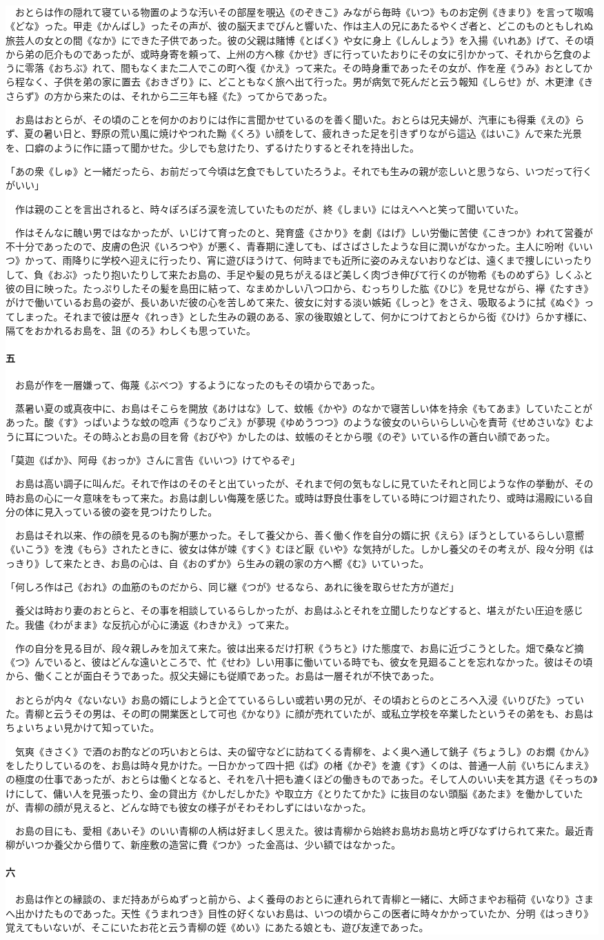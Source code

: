　おとらは作の隠れて寝ている物置のような汚いその部屋を覗込《のぞきこ》みながら毎時《いつ》ものお定例《きまり》を言って呶鳴《どな》った。甲走《かんばし》ったその声が、彼の脳天までぴんと響いた、作は主人の兄にあたるやくざ者と、どこのものともしれぬ旅芸人の女との間《なか》にできた子供であった。彼の父親は賭博《とばく》や女に身上《しんしょう》を入揚《いれあ》げて、その頃から弟の厄介ものであったが、或時身寄を頼って、上州の方へ稼《かせ》ぎに行っていたおりにその女に引かかって、それから乞食のように零落《おちぶ》れて、間もなくまた二人でこの町へ復《かえ》って来た。その時身重であったその女が、作を産《うみ》おとしてから程なく、子供を弟の家に置去《おきざり》に、どこともなく旅へ出て行った。男が病気で死んだと云う報知《しらせ》が、木更津《きさらず》の方から来たのは、それから二三年も経《た》ってからであった。

　お島はおとらが、その頃のことを何かのおりには作に言聞かせているのを善く聞いた。おとらは兄夫婦が、汽車にも得乗《えの》らず、夏の暑い日と、野原の荒い風に焼けやつれた黝《くろ》い顔をして、疲れきった足を引きずりながら這込《はいこ》んで来た光景を、口癖のように作に語って聞かせた。少しでも怠けたり、ずるけたりするとそれを持出した。

「あの衆《しゅ》と一緒だったら、お前だって今頃は乞食でもしていたろうよ。それでも生みの親が恋しいと思うなら、いつだって行くがいい」

　作は親のことを言出されると、時々ぽろぽろ涙を流していたものだが、終《しまい》にはえへへと笑って聞いていた。

　作はそんなに醜い男ではなかったが、いじけて育ったのと、発育盛《さかり》を劇《はげ》しい労働に苦使《こきつか》われて営養が不十分であったので、皮膚の色沢《いろつや》が悪く、青春期に達しても、ばさばさしたような目に潤いがなかった。主人に吩咐《いいつ》かって、雨降りに学校へ迎えに行ったり、宵に遊びほうけて、何時までも近所に姿のみえないおりなどは、遠くまで捜しにいったりして、負《おぶ》ったり抱いたりして来たお島の、手足や髪の見ちがえるほど美しく肉づき伸びて行くのが物希《ものめずら》しくふと彼の目に映った。たっぷりしたその髪を島田に結って、なまめかしい八つ口から、むっちりした肱《ひじ》を見せながら、襷《たすき》がけで働いているお島の姿が、長いあいだ彼の心を苦しめて来た、彼女に対する淡い嫉妬《しっと》をさえ、吸取るように拭《ぬぐ》ってしまった。それまで彼は歴々《れっき》とした生みの親のある、家の後取娘として、何かにつけておとらから衒《ひけ》らかす様に、隔てをおかれるお島を、詛《のろ》わしくも思っていた。



#### 五




　お島が作を一層嫌って、侮蔑《ぶべつ》するようになったのもその頃からであった。

　蒸暑い夏の或真夜中に、お島はそこらを開放《あけはな》して、蚊帳《かや》のなかで寝苦しい体を持余《もてあま》していたことがあった。酸《す》っぱいような蚊の唸声《うなりごえ》が夢現《ゆめうつつ》のような彼女のいらいらしい心を責苛《せめさいな》むように耳についた。その時ふとお島の目を脅《おびや》かしたのは、蚊帳のそとから覗《のぞ》いている作の蒼白い顔であった。

「莫迦《ばか》、阿母《おっか》さんに言告《いいつ》けてやるぞ」

　お島は高い調子に叫んだ。それで作はのそのそと出ていったが、それまで何の気もなしに見ていたそれと同じような作の挙動が、その時お島の心に一々意味をもって来た。お島は劇しい侮蔑を感じた。或時は野良仕事をしている時につけ廻されたり、或時は湯殿にいる自分の体に見入っている彼の姿を見つけたりした。

　お島はそれ以来、作の顔を見るのも胸が悪かった。そして養父から、善く働く作を自分の婿に択《えら》ぼうとしているらしい意嚮《いこう》を洩《もら》されたときに、彼女は体が竦《すく》むほど厭《いや》な気持がした。しかし養父のその考えが、段々分明《はっきり》して来たとき、お島の心は、自《おのずか》ら生みの親の家の方へ嚮《む》いていった。

「何しろ作は己《おれ》の血筋のものだから、同じ継《つが》せるなら、あれに後を取らせた方が道だ」

　養父は時おり妻のおとらと、その事を相談しているらしかったが、お島はふとそれを立聞したりなどすると、堪えがたい圧迫を感じた。我儘《わがまま》な反抗心が心に湧返《わきかえ》って来た。

　作の自分を見る目が、段々親しみを加えて来た。彼は出来るだけ打釈《うちと》けた態度で、お島に近づこうとした。畑で桑など摘《つ》んでいると、彼はどんな遠いところで、忙《せわ》しい用事に働いている時でも、彼女を見廻ることを忘れなかった。彼はその頃から、働くことが面白そうであった。叔父夫婦にも従順であった。お島は一層それが不快であった。

　おとらが内々《ないない》お島の婿にしようと企てているらしい或若い男の兄が、その頃おとらのところへ入浸《いりびた》っていた。青柳と云うその男は、その町の開業医として可也《かなり》に顔が売れていたが、或私立学校を卒業したというその弟をも、お島はちょいちょい見かけて知っていた。

　気爽《きさく》で酒のお酌などの巧いおとらは、夫の留守などに訪ねてくる青柳を、よく奥へ通して銚子《ちょうし》のお燗《かん》をしたりしているのを、お島は時々見かけた。一日かかって四十把《ぱ》の楮《かぞ》を漉《す》くのは、普通一人前《いちにんまえ》の極度の仕事であったが、おとらは働くとなると、それを八十把も漉くほどの働きものであった。そして人のいい夫を其方退《そっちの》けにして、傭い人を見張ったり、金の貸出方《かしだしかた》や取立方《とりたてかた》に抜目のない頭脳《あたま》を働かしていたが、青柳の顔が見えると、どんな時でも彼女の様子がそわそわしずにはいなかった。

　お島の目にも、愛相《あいそ》のいい青柳の人柄は好ましく思えた。彼は青柳から始終お島坊お島坊と呼びなずけられて来た。最近青柳がいつか養父から借りて、新座敷の造営に費《つか》った金高は、少い額ではなかった。



#### 六




　お島は作との縁談の、まだ持あがらぬずっと前から、よく養母のおとらに連れられて青柳と一緒に、大師さまやお稲荷《いなり》さまへ出かけたものであった。天性《うまれつき》目性の好くないお島は、いつの頃からこの医者に時々かかっていたか、分明《はっきり》覚えてもいないが、そこにいたお花と云う青柳の姪《めい》にあたる娘とも、遊び友達であった。
